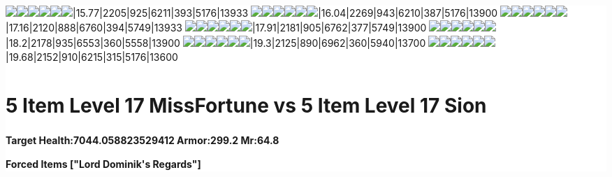 ![](/item/3091.png)![](/item/3156.png)![](/item/3139.png)![](/item/3078.png)![](/item/1001.png)![](/item/1038.png)|15.77|2205|925|6211|393|5176|13933
![](/item/3091.png)![](/item/3156.png)![](/item/6631.png)![](/item/3139.png)![](/item/1001.png)![](/item/1038.png)|16.04|2269|943|6210|387|5176|13900
![](/item/3091.png)![](/item/3156.png)![](/item/6035.png)![](/item/3078.png)![](/item/1001.png)![](/item/1038.png)|17.16|2120|888|6760|394|5749|13933
![](/item/3091.png)![](/item/3156.png)![](/item/6631.png)![](/item/6035.png)![](/item/1001.png)![](/item/1038.png)|17.91|2181|905|6762|377|5749|13900
![](/item/3091.png)![](/item/3156.png)![](/item/3139.png)![](/item/3748.png)![](/item/1001.png)![](/item/1038.png)|18.2|2178|935|6553|360|5558|13900
![](/item/3091.png)![](/item/3156.png)![](/item/6035.png)![](/item/3071.png)![](/item/1001.png)![](/item/1038.png)|19.3|2125|890|6962|360|5940|13700
![](/item/3091.png)![](/item/3156.png)![](/item/3139.png)![](/item/6035.png)![](/item/1001.png)![](/item/1038.png)|19.68|2152|910|6215|315|5176|13600




























































# 5 Item Level 17 MissFortune vs 5 Item Level 17 Sion

**Target Health:7044.058823529412 Armor:299.2 Mr:64.8**


**Forced Items ["Lord Dominik's Regards"]**
